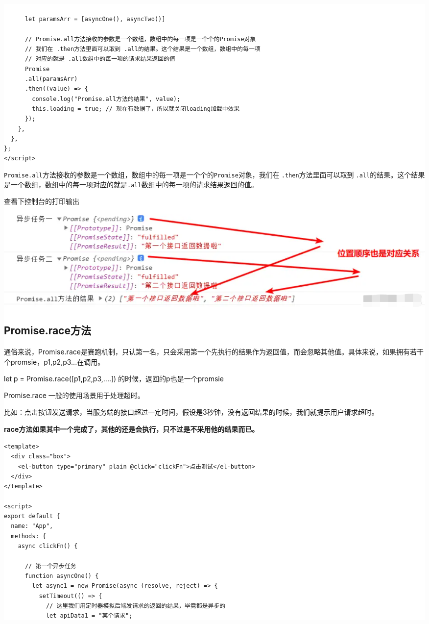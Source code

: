 ```vue

      let paramsArr = [asyncOne(), asyncTwo()]

      // Promise.all方法接收的参数是一个数组，数组中的每一项是一个个的Promise对象
      // 我们在 .then方法里面可以取到 .all的结果。这个结果是一个数组，数组中的每一项
      // 对应的就是 .all数组中的每一项的请求结果返回的值
      Promise
      .all(paramsArr)
      .then((value) => {
        console.log("Promise.all方法的结果", value);
        this.loading = true; // 现在有数据了，所以就关闭loading加载中效果
      });
    },
  },
};
</script>
```

`Promise.all`方法接收的参数是一个数组，数组中的每一项是一个个的`Promise`对象，我们在 `.then`方法里面可以取到 `.all`的结果。这个结果是一个数组，数组中的每一项对应的就是`.all`数组中的每一项的请求结果返回的值。

查看下控制台的打印输出

![promise.all](../../images/javascript/promise/01.png)


## Promise.race方法

通俗来说，Promise.race是赛跑机制，只认第一名，只会采用第一个先执行的结果作为返回值，而会忽略其他值。具体来说，如果拥有若干个promsie，p1,p2,p3...在调用。

let p = Promise.race([p1,p2,p3,....]) 的时候，返回的p也是一个promsie

Promise.race 一般的使用场景用于处理超时。

比如：点击按钮发送请求，当服务端的接口超过一定时间，假设是3秒钟，没有返回结果的时候，我们就提示用户请求超时。

**race方法如果其中一个完成了，其他的还是会执行，只不过是不采用他的结果而已。**

```vue
<template>
  <div class="box">
    <el-button type="primary" plain @click="clickFn">点击测试</el-button>
  </div>
</template>

<script>
export default {
  name: "App",
  methods: {
    async clickFn() {

      // 第一个异步任务
      function asyncOne() {
        let async1 = new Promise(async (resolve, reject) => {
          setTimeout(() => {
            // 这里我们用定时器模拟后端发请求的返回的结果，毕竟都是异步的
            let apiData1 = "某个请求";
```